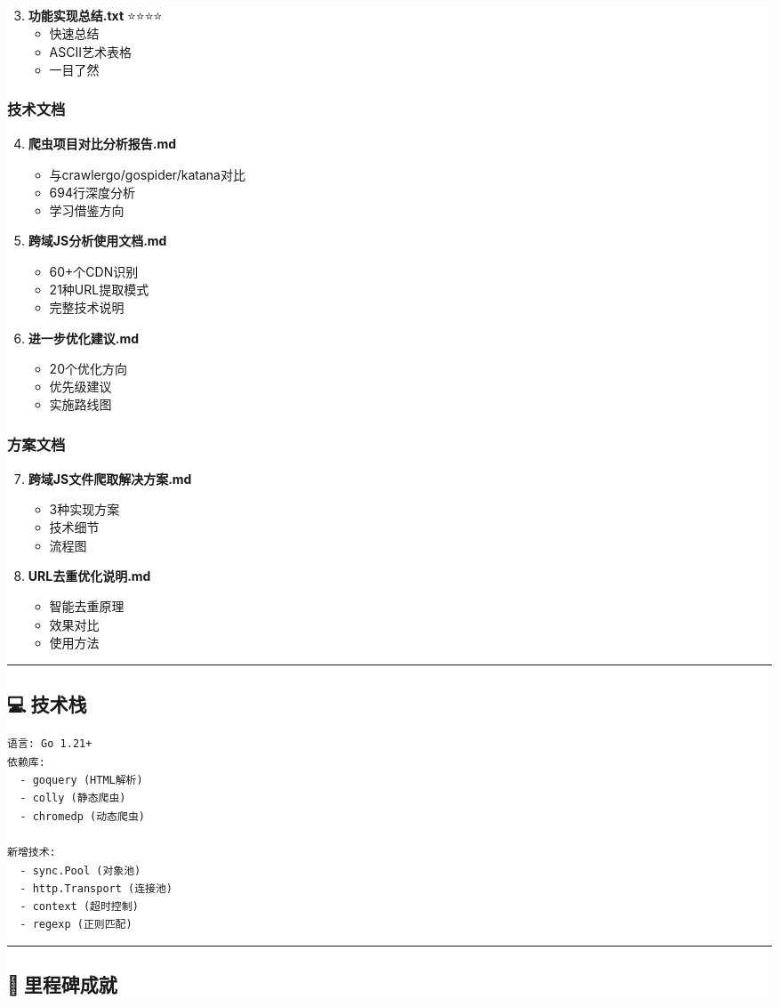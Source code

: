 3. **功能实现总结.txt** ⭐⭐⭐⭐
   - 快速总结
   - ASCII艺术表格
   - 一目了然

### 技术文档
4. **爬虫项目对比分析报告.md**
   - 与crawlergo/gospider/katana对比
   - 694行深度分析
   - 学习借鉴方向

5. **跨域JS分析使用文档.md**
   - 60+个CDN识别
   - 21种URL提取模式
   - 完整技术说明

6. **进一步优化建议.md**
   - 20个优化方向
   - 优先级建议
   - 实施路线图

### 方案文档
7. **跨域JS文件爬取解决方案.md**
   - 3种实现方案
   - 技术细节
   - 流程图

8. **URL去重优化说明.md**
   - 智能去重原理
   - 效果对比
   - 使用方法

---

## 💻 技术栈

```
语言: Go 1.21+
依赖库:
  - goquery (HTML解析)
  - colly (静态爬虫)
  - chromedp (动态爬虫)
  
新增技术:
  - sync.Pool (对象池)
  - http.Transport (连接池)
  - context (超时控制)
  - regexp (正则匹配)
```

---

## 🎊 里程碑成就
